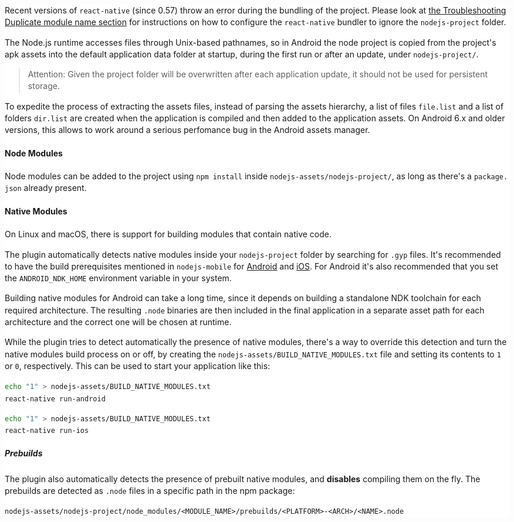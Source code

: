 Recent versions of `react-native` (since 0.57) throw an error during the bundling of the project. Please look at [the Troubleshooting Duplicate module name section](#duplicate-module-name) for instructions on how to configure the `react-native` bundler to ignore the `nodejs-project` folder.

The Node.js runtime accesses files through Unix-based pathnames, so in Android the node project is copied from the project's apk assets into the default application data folder at startup, during the first run or after an update, under `nodejs-project/`.

> Attention: Given the project folder will be overwritten after each application update, it should not be used for persistent storage.

To expedite the process of extracting the assets files, instead of parsing the assets hierarchy, a list of files `file.list` and a list of folders `dir.list` are created when the application is compiled and then added to the application assets. On Android 6.x and older versions, this allows to work around a serious perfomance bug in the Android assets manager.

#### Node Modules

Node modules can be added to the project using `npm install` inside `nodejs-assets/nodejs-project/`, as long as there's a `package.json` already present.

#### Native Modules

On Linux and macOS, there is support for building modules that contain native code.

The plugin automatically detects native modules inside your `nodejs-project` folder by searching for `.gyp` files. It's recommended to have the build prerequisites mentioned in `nodejs-mobile` for [Android](https://github.com/nodejs-mobile/nodejs-mobile#prerequisites-to-build-the-android-library-on-linux-ubuntudebian) and [iOS](https://github.com/nodejs-mobile/nodejs-mobile#prerequisites-to-build-the-ios-framework-library-on-macos). For Android it's also recommended that you set the `ANDROID_NDK_HOME` environment variable in your system.

Building native modules for Android can take a long time, since it depends on building a standalone NDK toolchain for each required architecture. The resulting `.node` binaries are then included in the final application in a separate asset path for each architecture and the correct one will be chosen at runtime.

While the plugin tries to detect automatically the presence of native modules, there's a way to override this detection and turn the native modules build process on or off, by creating the `nodejs-assets/BUILD_NATIVE_MODULES.txt` file and setting its contents to `1` or `0`, respectively. This can be used to start your application like this:
```sh
echo "1" > nodejs-assets/BUILD_NATIVE_MODULES.txt
react-native run-android
```
```sh
echo "1" > nodejs-assets/BUILD_NATIVE_MODULES.txt
react-native run-ios
```

##### Prebuilds

The plugin also automatically detects the presence of prebuilt native modules, and **disables** compiling them on the fly. The prebuilds are detected as `.node` files in a specific path in the npm package:

```
nodejs-assets/nodejs-project/node_modules/<MODULE_NAME>/prebuilds/<PLATFORM>-<ARCH>/<NAME>.node
```
